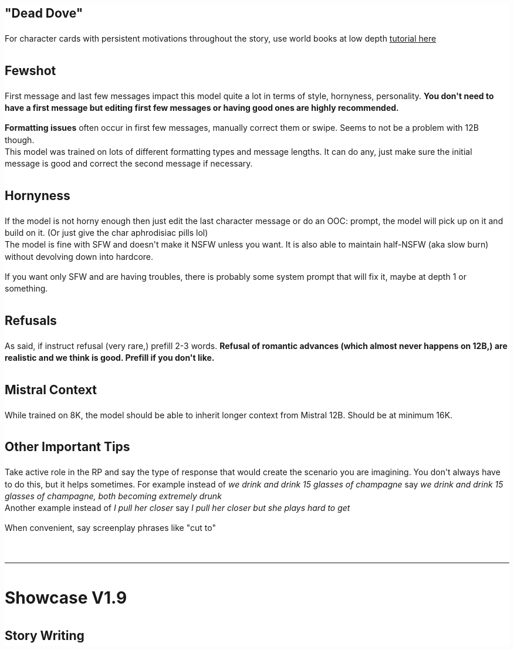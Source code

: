 <h2>"Dead Dove"</h2>

For character cards with persistent motivations throughout the story, use world books at low depth [tutorial here](https://huggingface.co/nothingiisreal/how-to-use-ST-worldinfo)

<h2>Fewshot</h2>

First message and last few messages impact this model quite a lot in terms of style, hornyness, personality. **You don't need to have a first message but editing first few messages or having good ones are highly recommended.**

**Formatting issues** often occur in first few messages, manually correct them or swipe. Seems to not be a problem with 12B though.<br>
This model was trained on lots of different formatting types and message lengths. It can do any, just make sure the initial message is good and correct the second message if necessary.
<br>
<h2>Hornyness</h2>

If the model is not horny enough then just edit the last character message or do an OOC: prompt, the model will pick up on it and build on it. (Or just give the char aphrodisiac pills lol) <br>
The model is fine with SFW and doesn't make it NSFW unless you want. It is also able to maintain half-NSFW (aka slow burn) without devolving down into hardcore.

If you want only SFW and are having troubles, there is probably some system prompt that will fix it, maybe at depth 1 or something.
<br>
<h2>Refusals</h2>

As said, if instruct refusal (very rare,) prefill 2-3 words. **Refusal of romantic advances (which almost never happens on 12B,) are realistic and we think is good. Prefill if you don't like.** <br>

<h2>Mistral Context</h2>

While trained on 8K, the model should be able to inherit longer context from Mistral 12B. Should be at minimum 16K.
<h2>Other Important Tips</h2>

Take active role in the RP and say the type of response that would create the scenario you are imagining. You don't always have to do this, but it helps sometimes. For example instead of *we drink and drink 15 glasses of champagne* say *we drink and drink 15 glasses of champagne, both becoming extremely drunk*
<br>Another example instead of *I pull her closer* say *I pull her closer but she plays hard to get*

When convenient, say screenplay phrases like "cut to"

<img src="https://cdn-uploads.huggingface.co/production/uploads/630cf5d14ca0a22768bbe10c/Oq0oJgJIVJAmZGt7-nNKt.png" alt="" width="300"/>

<img src="https://cdn-uploads.huggingface.co/production/uploads/630cf5d14ca0a22768bbe10c/PQp64kp6EHg7gN_u2Oj7Q.png" alt="" width="300"/>

---

# Showcase V1.9

## Story Writing

